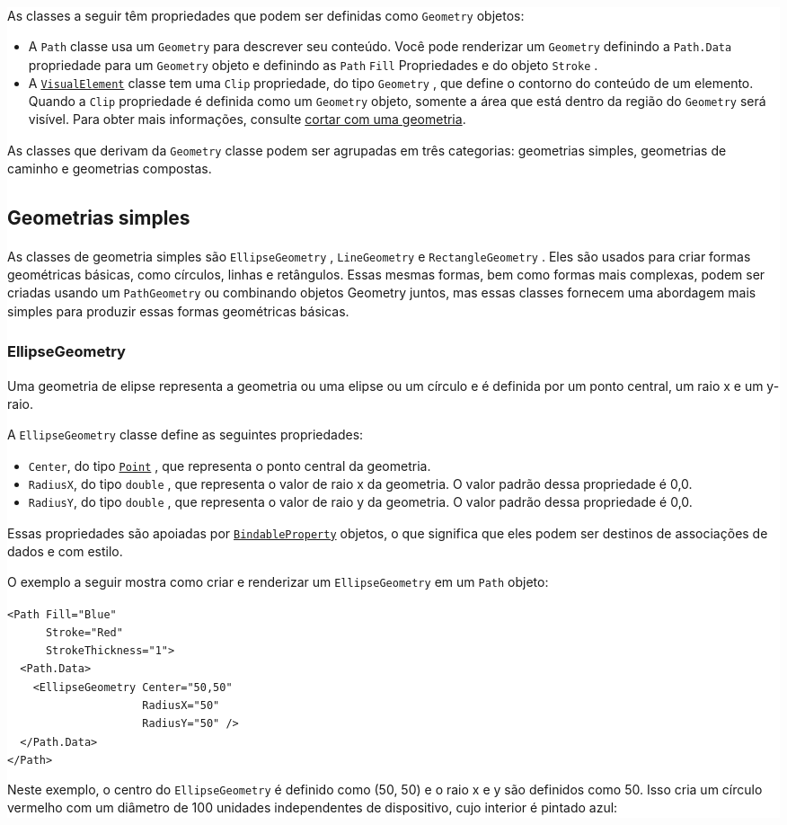 As classes a seguir têm propriedades que podem ser definidas como `Geometry` objetos:

- A `Path` classe usa um `Geometry` para descrever seu conteúdo. Você pode renderizar um `Geometry` definindo a `Path.Data` propriedade para um `Geometry` objeto e definindo as `Path` `Fill` Propriedades e do objeto `Stroke` .
- A [`VisualElement`](xref:Xamarin.Forms.VisualElement) classe tem uma `Clip` propriedade, do tipo `Geometry` , que define o contorno do conteúdo de um elemento. Quando a `Clip` propriedade é definida como um `Geometry` objeto, somente a área que está dentro da região do `Geometry` será visível. Para obter mais informações, consulte [cortar com uma geometria](#clip-with-a-geometry).

As classes que derivam da `Geometry` classe podem ser agrupadas em três categorias: geometrias simples, geometrias de caminho e geometrias compostas.

## <a name="simple-geometries"></a>Geometrias simples

As classes de geometria simples são `EllipseGeometry` , `LineGeometry` e `RectangleGeometry` . Eles são usados para criar formas geométricas básicas, como círculos, linhas e retângulos. Essas mesmas formas, bem como formas mais complexas, podem ser criadas usando um `PathGeometry` ou combinando objetos Geometry juntos, mas essas classes fornecem uma abordagem mais simples para produzir essas formas geométricas básicas.

### <a name="ellipsegeometry"></a>EllipseGeometry

Uma geometria de elipse representa a geometria ou uma elipse ou um círculo e é definida por um ponto central, um raio x e um y-raio.

A `EllipseGeometry` classe define as seguintes propriedades:

- `Center`, do tipo [`Point`](xref:Xamarin.Forms.Point) , que representa o ponto central da geometria.
- `RadiusX`, do tipo `double` , que representa o valor de raio x da geometria. O valor padrão dessa propriedade é 0,0.
- `RadiusY`, do tipo `double` , que representa o valor de raio y da geometria. O valor padrão dessa propriedade é 0,0.

Essas propriedades são apoiadas por [`BindableProperty`](xref:Xamarin.Forms.BindableProperty) objetos, o que significa que eles podem ser destinos de associações de dados e com estilo.

O exemplo a seguir mostra como criar e renderizar um `EllipseGeometry` em um `Path` objeto:

```xaml
<Path Fill="Blue"
      Stroke="Red"
      StrokeThickness="1">
  <Path.Data>
    <EllipseGeometry Center="50,50"
                     RadiusX="50"
                     RadiusY="50" />
  </Path.Data>
</Path>
```

Neste exemplo, o centro do `EllipseGeometry` é definido como (50, 50) e o raio x e y são definidos como 50. Isso cria um círculo vermelho com um diâmetro de 100 unidades independentes de dispositivo, cujo interior é pintado azul:
